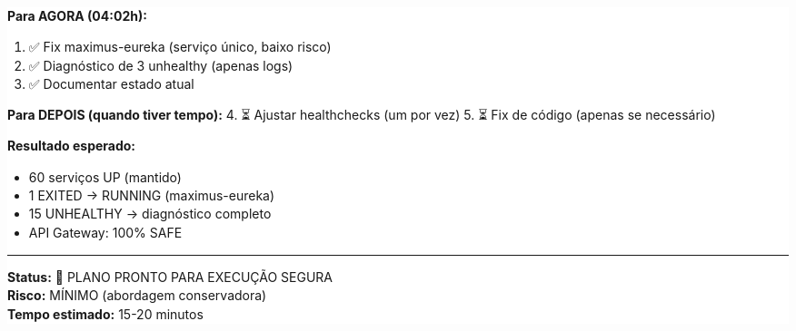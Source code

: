 **Para AGORA (04:02h):**
1. ✅ Fix maximus-eureka (serviço único, baixo risco)
2. ✅ Diagnóstico de 3 unhealthy (apenas logs)
3. ✅ Documentar estado atual

**Para DEPOIS (quando tiver tempo):**
4. ⏳ Ajustar healthchecks (um por vez)
5. ⏳ Fix de código (apenas se necessário)

**Resultado esperado:**
- 60 serviços UP (mantido)
- 1 EXITED → RUNNING (maximus-eureka)
- 15 UNHEALTHY → diagnóstico completo
- API Gateway: 100% SAFE

---

**Status:** 🎯 PLANO PRONTO PARA EXECUÇÃO SEGURA  
**Risco:** MÍNIMO (abordagem conservadora)  
**Tempo estimado:** 15-20 minutos  


